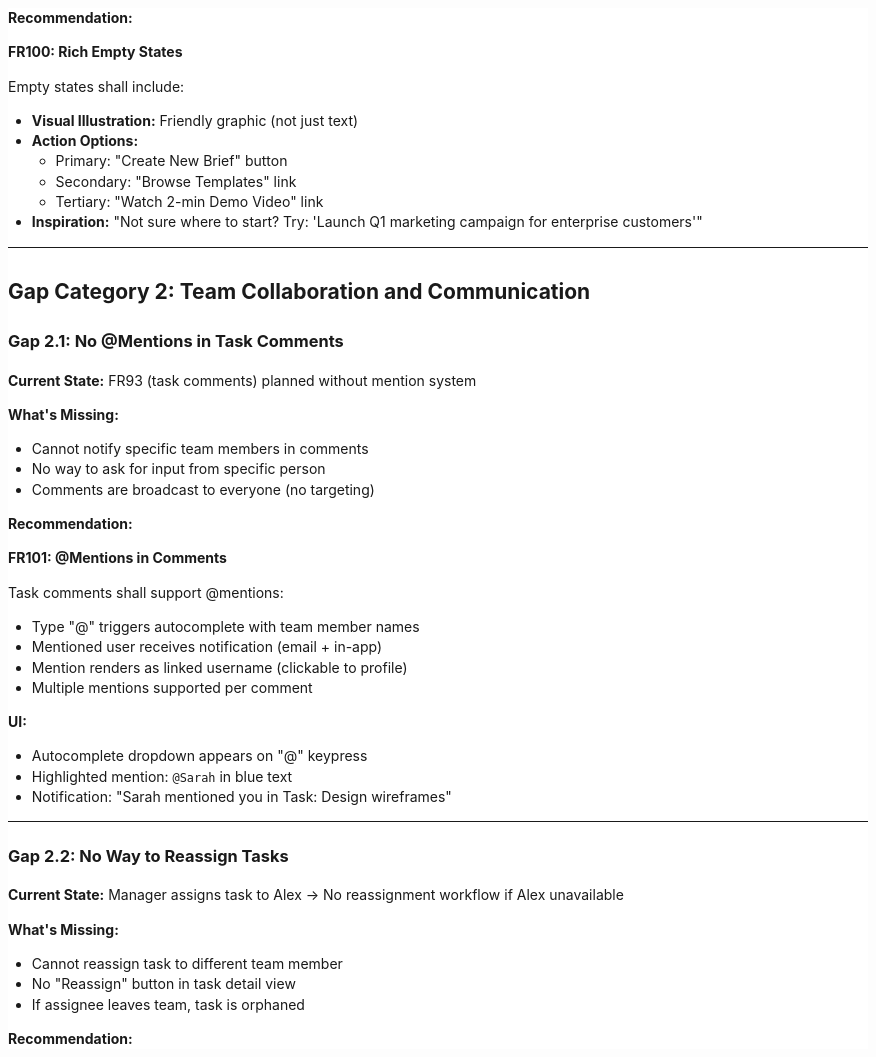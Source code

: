 **Recommendation:**

**FR100: Rich Empty States**

Empty states shall include:

- **Visual Illustration:** Friendly graphic (not just text)
- **Action Options:**
  - Primary: "Create New Brief" button
  - Secondary: "Browse Templates" link
  - Tertiary: "Watch 2-min Demo Video" link
- **Inspiration:** "Not sure where to start? Try: 'Launch Q1 marketing campaign for enterprise customers'"

---

## Gap Category 2: Team Collaboration and Communication

### Gap 2.1: No @Mentions in Task Comments

**Current State:** FR93 (task comments) planned without mention system

**What's Missing:**

- Cannot notify specific team members in comments
- No way to ask for input from specific person
- Comments are broadcast to everyone (no targeting)

**Recommendation:**

**FR101: @Mentions in Comments**

Task comments shall support @mentions:

- Type "@" triggers autocomplete with team member names
- Mentioned user receives notification (email + in-app)
- Mention renders as linked username (clickable to profile)
- Multiple mentions supported per comment

**UI:**

- Autocomplete dropdown appears on "@" keypress
- Highlighted mention: `@Sarah` in blue text
- Notification: "Sarah mentioned you in Task: Design wireframes"

---

### Gap 2.2: No Way to Reassign Tasks

**Current State:** Manager assigns task to Alex → No reassignment workflow if Alex unavailable

**What's Missing:**

- Cannot reassign task to different team member
- No "Reassign" button in task detail view
- If assignee leaves team, task is orphaned

**Recommendation:**
